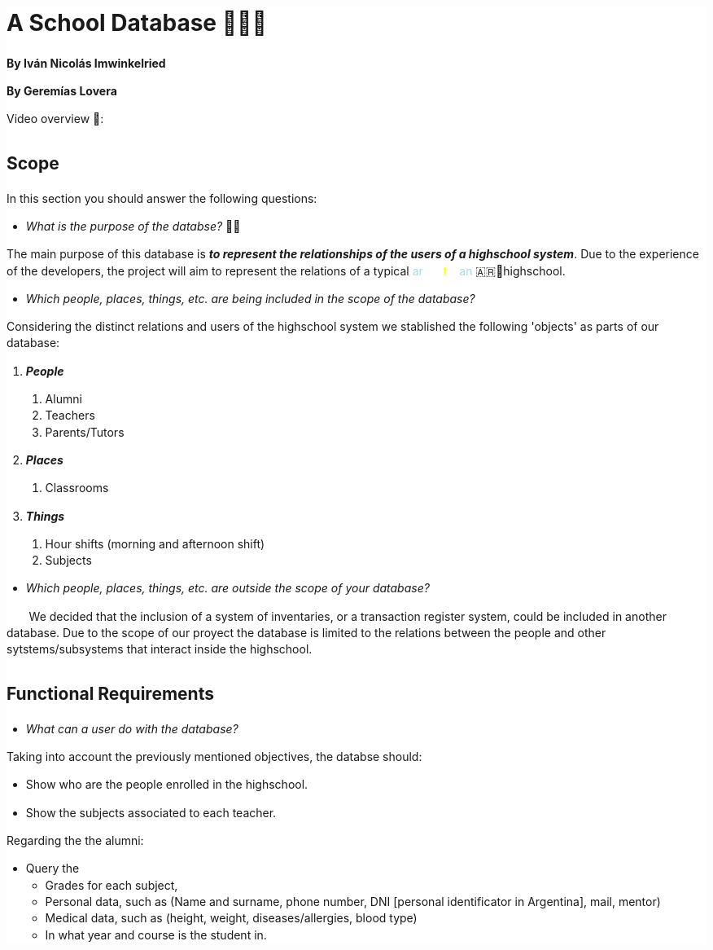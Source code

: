 # A School Database 🏫🎒🚸

**By Iván Nicolás Imwinkelried**

**By Geremías Lovera**

Video overview 🎥: <URL HERE>

## Scope

In this section you should answer the following questions:

* _What is the purpose of the databse?_ 🤔💭


The main purpose of this database is __*to represent the relationships of the users of a highschool system*__. Due to the experience of the developers, the project will aim to represent the relations of a typical <font color="lightblue">ar</font><font color="white">gen</font><font color="yellow">t</font><font color="white">ini</font><font color="lightblue">an</font> 🇦🇷🧉highschool.

* _Which people, places, things, etc. are being included in the scope of the database?_

Considering the distinct relations and users of the highschool system we stablished the following 'objects' as parts of our database:

1. *__People__*
    1. Alumni
    2. Teachers
    3. Parents/Tutors

2. *__Places__*
    1. Classrooms

3. *__Things__*
    1. Hour shifts (morning and afternoon shift)
    2. Subjects

* _Which people, places, things, etc. are *outside* the scope of your database?_

&nbsp;&nbsp;&nbsp;&nbsp;&nbsp;&nbsp;&nbsp;We decided that the inclusion of a system of inventaries, or a transaction register system, could be included in another database. Due to the scope of our proyect the database is limited to the relations between the people and other sytstems/subsystems that interact inside the highschool.

## Functional Requirements

* _What can a user do with the database?_

Taking into account the previously mentioned objectives, the databse should:

* Show who are the people enrolled in the highschool.

* Show the subjects associated to each teacher.

Regarding the the alumni:
* Query the
    * Grades for each subject,
    * Personal data, such as (Name and surname, phone number, DNI [personal identificator in Argentina], mail, mentor)
    * Medical data, such as (height, weight, diseases/allergies, blood type)
    * In what year and course is the student in.
